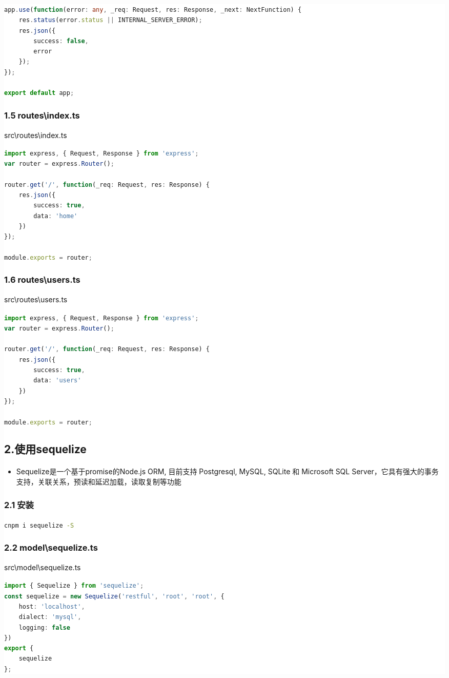 ```ts
app.use(function(error: any, _req: Request, res: Response, _next: NextFunction) {
    res.status(error.status || INTERNAL_SERVER_ERROR);
    res.json({
        success: false,
        error
    });
});

export default app;
```
### 1.5 routes\index.ts
src\routes\index.ts
```ts
import express, { Request, Response } from 'express';
var router = express.Router();

router.get('/', function(_req: Request, res: Response) {
    res.json({
        success: true,
        data: 'home'
    })
});

module.exports = router;
```
### 1.6 routes\users.ts
src\routes\users.ts
```ts
import express, { Request, Response } from 'express';
var router = express.Router();

router.get('/', function(_req: Request, res: Response) {
    res.json({
        success: true,
        data: 'users'
    })
});

module.exports = router;
```
## 2.使用sequelize
- Sequelize是一个基于promise的Node.js ORM, 目前支持 Postgresql, MySQL, SQLite 和 Microsoft SQL Server，它具有强大的事务支持，关联关系，预读和延迟加载，读取复制等功能
### 2.1 安装
```sh
cnpm i sequelize -S
```
### 2.2 model\sequelize.ts
src\model\sequelize.ts
```ts
import { Sequelize } from 'sequelize';
const sequelize = new Sequelize('restful', 'root', 'root', {
    host: 'localhost',
    dialect: 'mysql',
    logging: false
})
export {
    sequelize
};
```